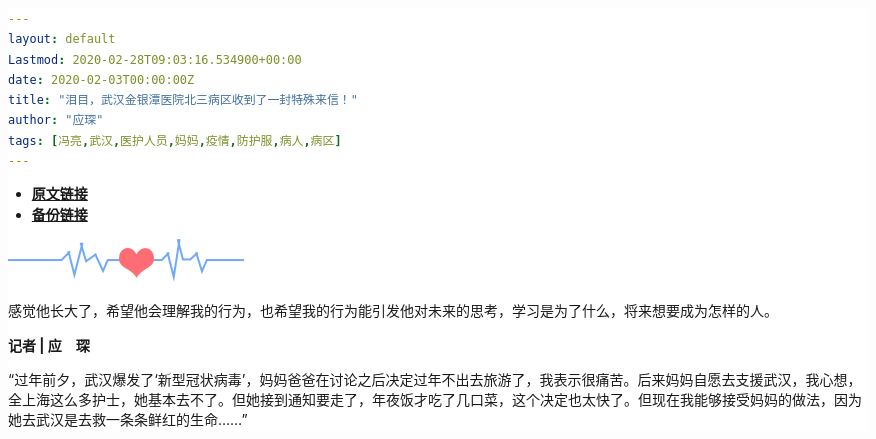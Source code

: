 ```yaml
---
layout: default
Lastmod: 2020-02-28T09:03:16.534900+00:00
date: 2020-02-03T00:00:00Z
title: "泪目，武汉金银潭医院北三病区收到了一封特殊来信！"
author: "应琛"
tags: [冯亮,武汉,医护人员,妈妈,疫情,防护服,病人,病区]
---
```


* [**原文链接**](http://mp.weixin.qq.com/s?__biz=MTUzMDQzNjMwMQ==&mid=2652824468&idx=1&sn=4c50237e5ca44ba502a142f405047679&chksm=68ed2e365f9aa720d9c7ad665c012167405c669e101283423e0c8f666d55f4f0d6396f690409#rd)
* [**备份链接**](http://archive.ph/JfIIW)


![](/images/post/4c42c553070db3539d04a7c157f4313d.jpg)

感觉他长大了，希望他会理解我的行为，也希望我的行为能引发他对未来的思考，学习是为了什么，将来想要成为怎样的人。

**记者 | 应　琛**  

“过年前夕，武汉爆发了‘新型冠状病毒’，妈妈爸爸在讨论之后决定过年不出去旅游了，我表示很痛苦。后来妈妈自愿去支援武汉，我心想，全上海这么多护士，她基本去不了。但她接到通知要走了，年夜饭才吃了几口菜，这个决定也太快了。但现在我能够接受妈妈的做法，因为她去武汉是去救一条条鲜红的生命……”
